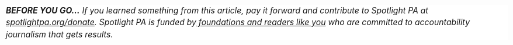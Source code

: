 <strong><em>BEFORE YOU GO…</em></strong><em> If you learned something from this article, pay it forward and contribute to Spotlight PA at </em><a href="https://www.spotlightpa.org/donate"><em>spotlightpa.org/donate</em></a><em>. Spotlight PA is funded by</em><a href="https://www.spotlightpa.org/support"><em> foundations and readers like you</em></a><em> who are committed to accountability journalism that gets results.</em>

